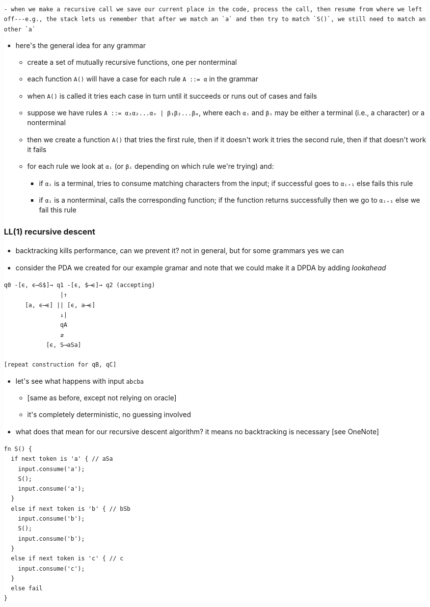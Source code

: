     - when we make a recursive call we save our current place in the code, process the call, then resume from where we left off---e.g., the stack lets us remember that after we match an `a` and then try to match `S()`, we still need to match another `a`

- here's the general idea for any grammar

    - create a set of mutually recursive functions, one per nonterminal

    - each function `A()` will have a case for each rule `A ::= α` in the grammar

    - when `A()` is called it tries each case in turn until it succeeds or runs out of cases and fails

    - suppose we have rules `A ::= α₁α₂...αₙ | β₁β₂...βₘ`, where each `αᵢ` and `βᵢ` may be either a terminal (i.e., a character) or a nonterminal

    - then we create a function `A()` that tries the first rule, then if it doesn't work it tries the second rule, then if that doesn't work it fails

    - for each rule we look at `αᵢ` (or `βᵢ` depending on which rule we're trying) and:

        - if `αᵢ` is a terminal, tries to consume matching characters from the input; if successful goes to `αᵢ₊₁` else fails this rule

        - if `αᵢ` is a nonterminal, calls the corresponding function; if the function returns successfully then we go to `αᵢ₊₁` else we fail this rule

### LL(1) recursive descent

- backtracking kills performance, can we prevent it? not in general, but for some grammars yes we can

- consider the PDA we created for our example gramar and note that we could make it a DPDA by adding _lookahead_

```
q0 -[ϵ, ϵ⟶S$]→ q1 -[ϵ, $⟶ϵ]→ q2 (accepting)
                |↑
      [a, ϵ⟶ϵ] || [ϵ, a⟶ϵ]
                ↓|
                qA
                ⇵
            [ϵ, S⟶aSa]

[repeat construction for qB, qC]
```

- let's see what happens with input `abcba`

    - [same as before, except not relying on oracle]

    - it's completely deterministic, no guessing involved

- what does that mean for our recursive descent algorithm? it means no backtracking is necessary [see OneNote]

```
fn S() {
  if next token is 'a' { // aSa
    input.consume('a');
    S();
    input.consume('a');
  }
  else if next token is 'b' { // bSb
    input.consume('b');
    S();
    input.consume('b');
  }
  else if next token is 'c' { // c
    input.consume('c');
  }
  else fail
}
```